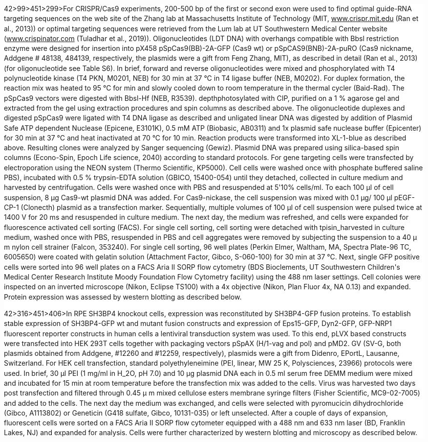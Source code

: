 42&gt;99&gt;451&gt;299&gt;For CRISPR/Cas9 experiments, 200-500 bp of the first or second exon were used to find optimal guide-RNA targeting sequences on the web site of the Zhang lab at Massachusetts Institute of Technology (MIT, www.crispr.mit.edu (Ran et al., 2013)) or optimal targeting sequences were retrieved from the Lum lab at UT Southwestern Medical Center website (www.crispinator.com (Tuladhar et al., 2019)). Oligonucleotides (LDT DNA) with overhangs compatible with Bbsl restriction enzyme were designed for insertion into pX458 pSpCas9(BB)-2A-GFP (Cas9 wt) or pSpCAS9(BNB)-2A-puRO (Cas9 nickname, Addgene # 48138, 484139, respectively, the plasmids were a gift from Feng Zhang, MIT), as described in detail (Ran et al., 2013) (for oligonucleotide see Table S6). In brief, forward and reverse oligonucleotides were mixed and phosphorylated with T4 polynucleotide kinase (T4 PKN, M0201, NEB) for 30 min at 37 °C in T4 ligase buffer (NEB, M0202). For duplex formation, the reaction mix was heated to 95 °C for min and slowly cooled down to room temperature in the thermal cycler (Baid-Rad). The pSpCas9 vectors were digested with Bbsl-Hf (NEB, R3539). depthphotosylated with CIP, purified on a 1 % agarose gel and extracted from the gel using extraction procedures and spin columns as described above. The oligonucleotide duplexes and digested pSpCas9 were ligated with T4 DNA ligase as described and unligated linear DNA was digested by addition of Plasmid Safe ATP dependent Nuclease (Epicene, E3101K), 0.5 mM ATP (Biobasic, AB0311) and 1x plasmid safe nuclease buffer (Epicenter) for 30 min at 37 °C and heat inactivated at 70 °C for 10 min. Reaction products were transformed into XL-1-blue as described above. Resulting clones were analyzed by Sanger sequencing (Gewiz). Plasmid DNA was prepared using silica-based spin columns (Econo-Spin, Epoch Life science, 2040) according to standard protocols. For gene targeting cells were transfected by electroporation using the NEON system (Thermo Scientific, KP5000). Cell cells were washed once with phosphate buffered saline PBS), incubated with 0.5 % trypsin-EDTA solution (GBICO, 15400-054) until they detached, collected in culture medium and harvested by centrifugation. Cells were washed once with PBS and resuspended at 5'10% cells/ml. To each 100 µl of cell suspension, 8 µg Cas9-wt plasmid DNA was added. For Cas9-nickase, the cell suspension was mixed with 0.1 µg/ 100 µl pEGF-CP-1 (Clonecth) plasmid as a transfection marker. Sequentially, multiple volumes of 100 µl of cell suspension were pulsed twice at 1400 V for 20 ms and resuspended in culture medium. The next day, the medium was refreshed, and cells were expanded for fluorescence activated cell sorting (FACS). For single cell sorting, cell sorting were detached with tpisin\_harvested in culture medium, washed once with PBS, resuspended in PBS and cell aggregates were removed by subjecting the suspension to a 40 µ m nylon cell strainer (Falcon, 353240). For single cell sorting, 96 well plates (Perkin Elmer, Waltham, MA, Spectra Plate-96 TC, 6005650) were coated with gelatin solution (Attachment Factor, Gibco, S-060-100) for 30 min at 37 °C. Next, single GFP positive cells were sorted into 96 well plates on a FACS Aria II SORP flow cytometry (BDS Bioclements, UT Southwestern Children's Medical Center Research Institute Moody Foundation Flow Cytometry facility) using the 488 nm laser settings. Cell colonies were inspected on an inverted microscope (Nikon, Eclipse TS100) with a 4x objective (Nikon, Plan Fluor 4x, NA 0.13) and expanded. Protein expression was assessed by western blotting as described below.

42&gt;316&gt;451&gt;406&gt;In RPE SH3BP4 knockout cells, expression was reconstituted by SH3BP4-GFP fusion proteins. To establish stable expression of SH3BP4-GFP wt and mutant fusion constructs and expression of Eps15-GFP, Dyn2-GFP, GFP-NRP1 fluorescent reporter constructs in human cells a lentiviral transduction system was used. To this end, pLVX based constructs were transfected into HEK 293T cells together with packaging vectors pSpAX (H/1-vag and pol) and pMD2. GV (SV-G, both plasmids obtained from Addgene, #12260 and #12259, respectively), plasmids were a gift from Didenro, EPortL, Lausanne, Switzerland. For HEK cell transfection, standard polyethyleneimine (PEI, linear, MW 25 K, Polysciences, 23966) protocols were used. In brief, 30 µl PEI (1 mg/ml in H$\_{2}$O, pH 7.0) and 10 µg plasmid DNA each in 0.5 ml serum free DEMM medium were mixed and incubated for 15 min at room temperature before the transfection mix was added to the cells. Virus was harvested two days post transfection and filtered through 0.45 µ m mixed cellulose esters membrane syringe filters (Fisher Scientific, MC9-02-7005) and added to the cells. The next day the medium was exchanged, and cells were selected with pyromucicin dihydrochloride (Gibco, A1113802) or Geneticin (G418 sulfate, Gibco, 10131-035) or left unselected. After a couple of days of expansion, fluorescent cells were sorted on a FACS Aria II SORP flow cytometer equipped with a 488 nm and 633 nm laser (BD, Franklin Lakes, NJ) and expanded for analysis. Cells were further characterized by western blotting and microscopy as described below.
